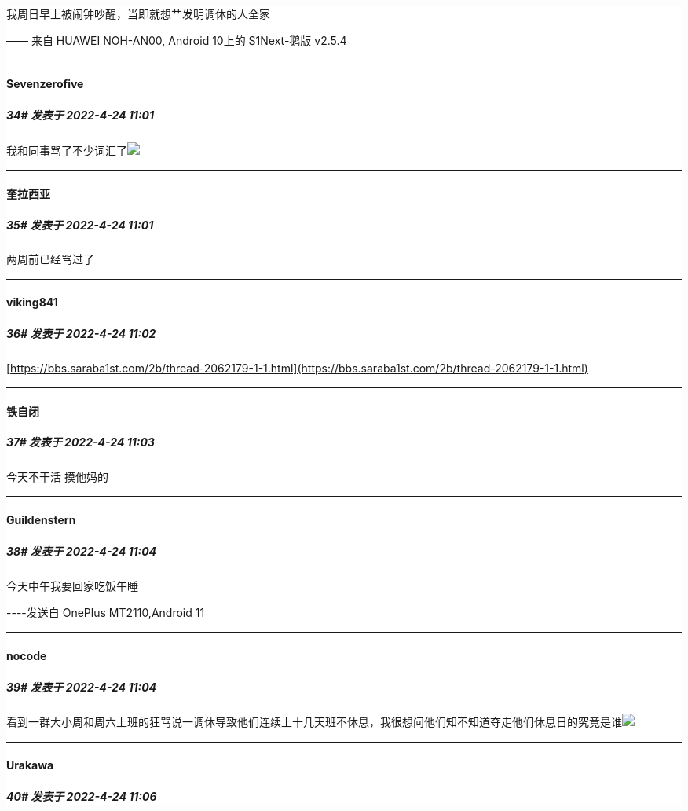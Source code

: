 我周日早上被闹钟吵醒，当即就想艹发明调休的人全家

—— 来自 HUAWEI NOH-AN00, Android 10上的 [S1Next-鹅版](https://github.com/ykrank/S1-Next/releases) v2.5.4

*****

####  Sevenzerofive  
##### 34#       发表于 2022-4-24 11:01

我和同事骂了不少词汇了<img src="https://static.saraba1st.com/image/smiley/face2017/001.png" referrerpolicy="no-referrer">

*****

####  奎拉西亚  
##### 35#       发表于 2022-4-24 11:01

两周前已经骂过了

*****

####  viking841  
##### 36#       发表于 2022-4-24 11:02

[https://bbs.saraba1st.com/2b/thread-2062179-1-1.html](https://bbs.saraba1st.com/2b/thread-2062179-1-1.html)

*****

####  铁自闭  
##### 37#       发表于 2022-4-24 11:03

今天不干活 摸他妈的

*****

####  Guildenstern  
##### 38#       发表于 2022-4-24 11:04

今天中午我要回家吃饭午睡

----发送自 [OnePlus MT2110,Android 11](http://stage1.5j4m.com/?1.37)

*****

####  nocode  
##### 39#       发表于 2022-4-24 11:04

看到一群大小周和周六上班的狂骂说一调休导致他们连续上十几天班不休息，我很想问他们知不知道夺走他们休息日的究竟是谁<img src="https://static.saraba1st.com/image/smiley/face2017/037.png" referrerpolicy="no-referrer">

*****

####  Urakawa  
##### 40#       发表于 2022-4-24 11:06
